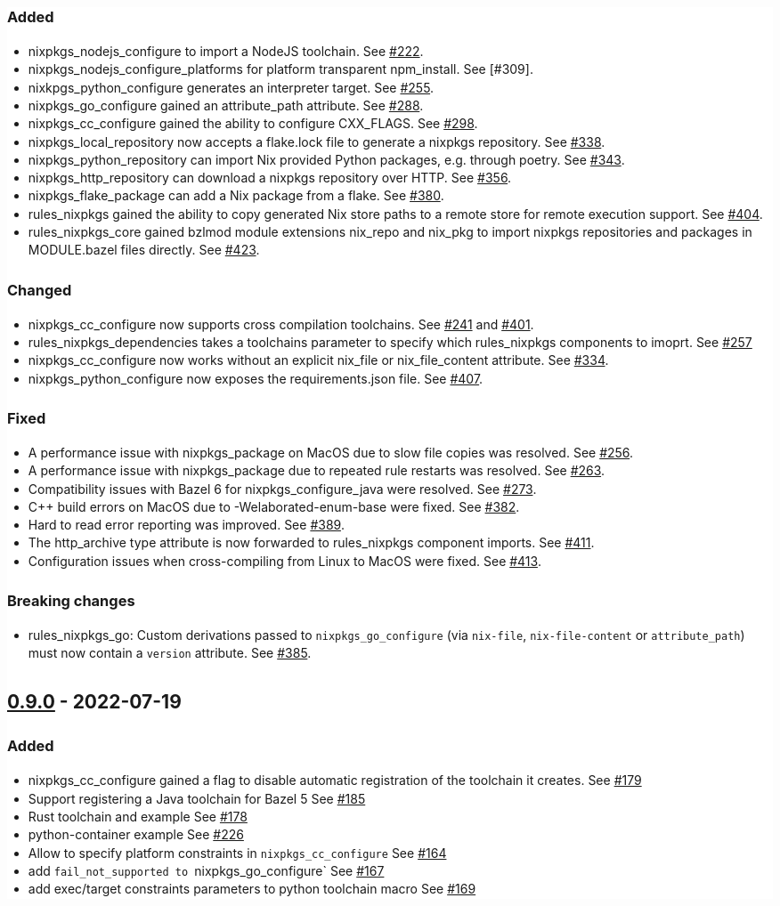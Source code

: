 [0.10.0]: https://github.com/tweag/rules_nixpkgs/compare/v0.9.0...v0.10.0

### Added
- nixpkgs_nodejs_configure to import a NodeJS toolchain. See [#222].
- nixpkgs_nodejs_configure_platforms for platform transparent npm_install. See [#309].
- nixkpgs_python_configure generates an interpreter target. See [#255].
- nixpkgs_go_configure gained an attribute_path attribute. See [#288].
- nixpkgs_cc_configure gained the ability to configure CXX_FLAGS. See [#298].
- nixpkgs_local_repository now accepts a flake.lock file to generate a nixpkgs repository. See [#338].
- nixpkgs_python_repository can import Nix provided Python packages, e.g. through poetry. See [#343].
- nixpkgs_http_repository can download a nixpkgs repository over HTTP. See [#356].
- nixpkgs_flake_package can add a Nix package from a flake. See [#380].
- rules_nixpkgs gained the ability to copy generated Nix store paths to a remote store for remote execution support. See [#404].
- rules_nixpkgs_core gained bzlmod module extensions nix_repo and nix_pkg to import nixpkgs repositories and packages in MODULE.bazel files directly. See [#423].

[#222]: https://github.com/tweag/rules_nixpkgs/pull/222
[#255]: https://github.com/tweag/rules_nixpkgs/issues/255
[#288]: https://github.com/tweag/rules_nixpkgs/pull/288
[#298]: https://github.com/tweag/rules_nixpkgs/pull/298
[#338]: https://github.com/tweag/rules_nixpkgs/pull/338
[#343]: https://github.com/tweag/rules_nixpkgs/pull/343
[#356]: https://github.com/tweag/rules_nixpkgs/pull/356
[#380]: https://github.com/tweag/rules_nixpkgs/pull/380
[#404]: https://github.com/tweag/rules_nixpkgs/pull/404
[#423]: https://github.com/tweag/rules_nixpkgs/pull/423

### Changed
- nixpkgs_cc_configure now supports cross compilation toolchains. See [#241] and [#401].
- rules_nixpkgs_dependencies takes a toolchains parameter to specify which rules_nixpkgs components to imoprt. See [#257]
- nixpkgs_cc_configure now works without an explicit nix_file or nix_file_content attribute. See [#334].
- nixpkgs_python_configure now exposes the requirements.json file. See [#407].

[#241]: https://github.com/tweag/rules_nixpkgs/pull/241
[#257]: https://github.com/tweag/rules_nixpkgs/pull/257
[#334]: https://github.com/tweag/rules_nixpkgs/pull/334
[#401]: https://github.com/tweag/rules_nixpkgs/pull/401
[#407]: https://github.com/tweag/rules_nixpkgs/pull/407

### Fixed
- A performance issue with nixpkgs_package on MacOS due to slow file copies was resolved. See [#256].
- A performance issue with nixpkgs_package due to repeated rule restarts was resolved. See [#263].
- Compatibility issues with Bazel 6 for nixpkgs_configure_java were resolved. See [#273].
- C++ build errors on MacOS due to -Welaborated-enum-base were fixed. See [#382].
- Hard to read error reporting was improved. See [#389].
- The http_archive type attribute is now forwarded to rules_nixpkgs component imports. See [#411].
- Configuration issues when cross-compiling from Linux to MacOS were fixed. See [#413].

[#256]: https://github.com/tweag/rules_nixpkgs/issues/256
[#263]: https://github.com/tweag/rules_nixpkgs/pull/263
[#273]: https://github.com/tweag/rules_nixpkgs/pull/273
[#382]: https://github.com/tweag/rules_nixpkgs/pull/382
[#389]: https://github.com/tweag/rules_nixpkgs/pull/389
[#411]: https://github.com/tweag/rules_nixpkgs/pull/411
[#413]: https://github.com/tweag/rules_nixpkgs/pull/413
  
### Breaking changes
- rules_nixpkgs_go: Custom derivations passed to `nixpkgs_go_configure` (via `nix-file`, `nix-file-content` or `attribute_path`) must now contain a `version` attribute. See [#385].

[#385]: https://github.com/tweag/rules_nixpkgs/pull/385

## [0.9.0] - 2022-07-19

[0.9.0]: https://github.com/tweag/rules_nixpkgs/compare/v0.8.0...v0.9.0

### Added

- nixpkgs_cc_configure gained a flag to disable automatic registration of the
  toolchain it creates.
  See [#179]
- Support registering a Java toolchain for Bazel 5
  See [#185]
- Rust toolchain and example
  See [#178]
- python-container example
  See [#226]
- Allow to specify platform constraints in `nixpkgs_cc_configure`
  See [#164]
- add `fail_not_supported to `nixpkgs_go_configure`
  See [#167]
- add exec/target constraints parameters to python toolchain macro
  See [#169]

[Unreleased]: https://github.com/tweag/rules_nixpkgs/compare/v0.11.0...HEAD
[0.11.0]: https://github.com/tweag/rules_nixpkgs/compare/v0.10.0...v0.11.0
[#486]: https://github.com/tweag/rules_nixpkgs/pull/486
[#479]: https://github.com/tweag/rules_nixpkgs/pull/479
[#475]: https://github.com/tweag/rules_nixpkgs/pull/475
[#465]: https://github.com/tweag/rules_nixpkgs/pull/465
[#466]: https://github.com/tweag/rules_nixpkgs/pull/466
[#451]: https://github.com/tweag/rules_nixpkgs/pull/451
[#450]: https://github.com/tweag/rules_nixpkgs/pull/450
[#440]: https://github.com/tweag/rules_nixpkgs/pull/440
[#422]: https://github.com/tweag/rules_nixpkgs/pull/422
[#417]: https://github.com/tweag/rules_nixpkgs/pull/417
[#437]: https://github.com/tweag/rules_nixpkgs/pull/437
[#489]: https://github.com/tweag/rules_nixpkgs/pull/489
[#179]: https://github.com/tweag/rules_nixpkgs/pull/179
[#185]: https://github.com/tweag/rules_nixpkgs/pull/185
[#178]: https://github.com/tweag/rules_nixpkgs/pull/178
[#226]: https://github.com/tweag/rules_nixpkgs/pull/226
[#164]: https://github.com/tweag/rules_nixpkgs/pull/164
[#167]: https://github.com/tweag/rules_nixpkgs/pull/167
[#169]: https://github.com/tweag/rules_nixpkgs/pull/169
[#224]: https://github.com/tweag/rules_nixpkgs/pull/224
[#182]: https://github.com/tweag/rules_nixpkgs/pull/182
[#216]: https://github.com/tweag/rules_nixpkgs/pull/216
[#234]: https://github.com/tweag/rules_nixpkgs/pull/234
[#231]: https://github.com/tweag/rules_nixpkgs/pull/231
[#210]: https://github.com/tweag/rules_nixpkgs/pull/210
[#189]: https://github.com/tweag/rules_nixpkgs/pull/189
[#160]: https://github.com/tweag/rules_nixpkgs/pull/160
[0.8.0]: https://github.com/tweag/rules_nixpkgs/compare/v0.7.0...v0.8.0
[#124]: https://github.com/tweag/rules_nixpkgs/pull/124
[#125]: https://github.com/tweag/rules_nixpkgs/pull/125
[#128]: https://github.com/tweag/rules_nixpkgs/pull/128
[#131]: https://github.com/tweag/rules_nixpkgs/pull/131
[#132]: https://github.com/tweag/rules_nixpkgs/pull/132
[0.7.0]: https://github.com/tweag/rules_nixpkgs/compare/v0.6.0...v0.7.0
[0.6.0]: https://github.com/tweag/rules_nixpkgs/compare/v0.5.2...v0.6.0
[#76]: https://github.com/tweag/rules_nixpkgs/pull/76
[#86]: https://github.com/tweag/rules_nixpkgs/pull/86
[#97]: https://github.com/tweag/rules_nixpkgs/pull/97
[#95]: https://github.com/tweag/rules_nixpkgs/pull/95
[rules_sh]: https://github.com/tweag/rules_sh
[0.5.2]: https://github.com/tweag/rules_nixpkgs/compare/v0.5.1...v0.5.2
[0.5.1]: https://github.com/tweag/rules_nixpkgs/compare/v0.4.1...v0.5.1
[0.4.1]: https://github.com/tweag/rules_nixpkgs/compare/v0.3.1...v0.4.1
[0.3.1]: https://github.com/tweag/rules_nixpkgs/compare/v0.3.0...v0.3.1
[0.3]: https://github.com/tweag/rules_nixpkgs/compare/v0.2.3...v0.3